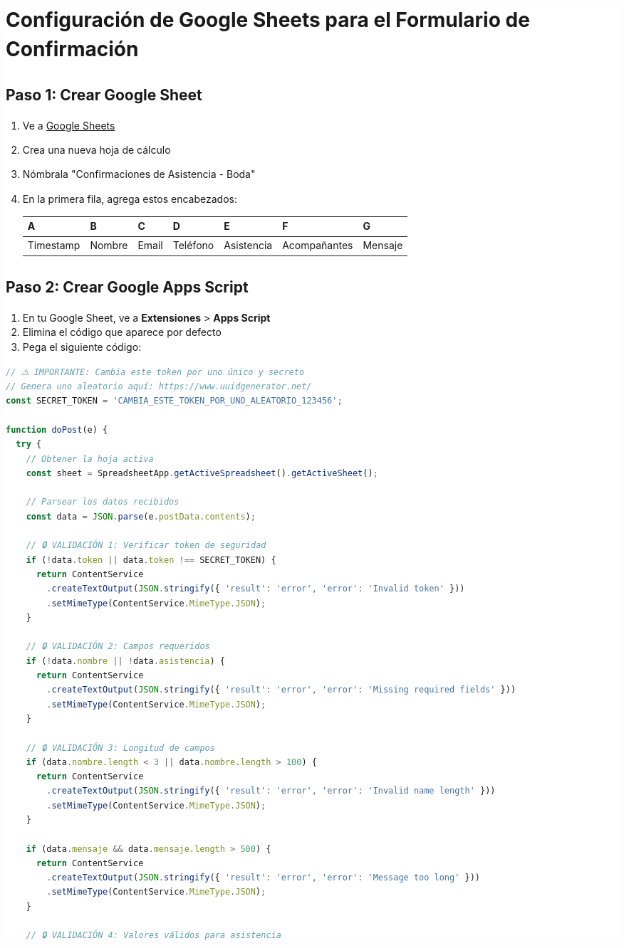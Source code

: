 # Configuración de Google Sheets para el Formulario de Confirmación

## Paso 1: Crear Google Sheet

1. Ve a [Google Sheets](https://sheets.google.com)
2. Crea una nueva hoja de cálculo
3. Nómbrala "Confirmaciones de Asistencia - Boda"
4. En la primera fila, agrega estos encabezados:

   | A | B | C | D | E | F | G |
   |---|---|---|---|---|---|---|
   | Timestamp | Nombre | Email | Teléfono | Asistencia | Acompañantes | Mensaje |

## Paso 2: Crear Google Apps Script

1. En tu Google Sheet, ve a **Extensiones** > **Apps Script**
2. Elimina el código que aparece por defecto
3. Pega el siguiente código:

```javascript
// ⚠️ IMPORTANTE: Cambia este token por uno único y secreto
// Genera uno aleatorio aquí: https://www.uuidgenerator.net/
const SECRET_TOKEN = 'CAMBIA_ESTE_TOKEN_POR_UNO_ALEATORIO_123456';

function doPost(e) {
  try {
    // Obtener la hoja activa
    const sheet = SpreadsheetApp.getActiveSpreadsheet().getActiveSheet();

    // Parsear los datos recibidos
    const data = JSON.parse(e.postData.contents);

    // 🔒 VALIDACIÓN 1: Verificar token de seguridad
    if (!data.token || data.token !== SECRET_TOKEN) {
      return ContentService
        .createTextOutput(JSON.stringify({ 'result': 'error', 'error': 'Invalid token' }))
        .setMimeType(ContentService.MimeType.JSON);
    }

    // 🔒 VALIDACIÓN 2: Campos requeridos
    if (!data.nombre || !data.asistencia) {
      return ContentService
        .createTextOutput(JSON.stringify({ 'result': 'error', 'error': 'Missing required fields' }))
        .setMimeType(ContentService.MimeType.JSON);
    }

    // 🔒 VALIDACIÓN 3: Longitud de campos
    if (data.nombre.length < 3 || data.nombre.length > 100) {
      return ContentService
        .createTextOutput(JSON.stringify({ 'result': 'error', 'error': 'Invalid name length' }))
        .setMimeType(ContentService.MimeType.JSON);
    }

    if (data.mensaje && data.mensaje.length > 500) {
      return ContentService
        .createTextOutput(JSON.stringify({ 'result': 'error', 'error': 'Message too long' }))
        .setMimeType(ContentService.MimeType.JSON);
    }

    // 🔒 VALIDACIÓN 4: Valores válidos para asistencia
```
